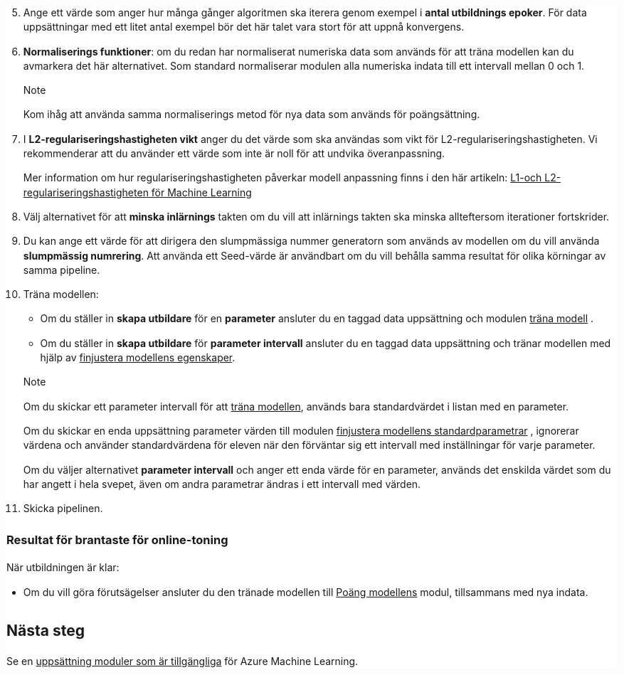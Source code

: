 5. Ange ett värde som anger hur många gånger algoritmen ska iterera genom exempel i **antal utbildnings epoker**. För data uppsättningar med ett litet antal exempel bör det här talet vara stort för att uppnå konvergens.

6. **Normaliserings funktioner**: om du redan har normaliserat numeriska data som används för att träna modellen kan du avmarkera det här alternativet. Som standard normaliserar modulen alla numeriska indata till ett intervall mellan 0 och 1.

    > [!NOTE]
    > 
    > Kom ihåg att använda samma normaliserings metod för nya data som används för poängsättning.

7. I **L2-regulariseringshastigheten vikt** anger du det värde som ska användas som vikt för L2-regulariseringshastigheten. Vi rekommenderar att du använder ett värde som inte är noll för att undvika överanpassning.

    Mer information om hur regulariseringshastigheten påverkar modell anpassning finns i den här artikeln: [L1-och L2-regulariseringshastigheten för Machine Learning](/archive/msdn-magazine/2015/february/test-run-l1-and-l2-regularization-for-machine-learning)


9. Välj alternativet för att **minska inlärnings** takten om du vill att inlärnings takten ska minska allteftersom iterationer fortskrider.  

10. Du kan ange ett värde för att dirigera den slumpmässiga nummer generatorn som används av modellen om du vill använda **slumpmässig numrering**. Att använda ett Seed-värde är användbart om du vill behålla samma resultat för olika körningar av samma pipeline.


12. Träna modellen:

    + Om du ställer in **skapa utbildare** för en **parameter** ansluter du en taggad data uppsättning och modulen [träna modell](train-model.md) .  
  
    + Om du ställer in **skapa utbildare** för **parameter intervall** ansluter du en taggad data uppsättning och tränar modellen med hjälp av [finjustera modellens egenskaper](tune-model-hyperparameters.md).  
  
    > [!NOTE]
    > 
    > Om du skickar ett parameter intervall för att [träna modellen](train-model.md), används bara standardvärdet i listan med en parameter.  
    > 
    > Om du skickar en enda uppsättning parameter värden till modulen [finjustera modellens standardparametrar](tune-model-hyperparameters.md) , ignorerar värdena och använder standardvärdena för eleven när den förväntar sig ett intervall med inställningar för varje parameter.  
    > 
    > Om du väljer alternativet **parameter intervall** och anger ett enda värde för en parameter, används det enskilda värdet som du har angett i hela svepet, även om andra parametrar ändras i ett intervall med värden.

13. Skicka pipelinen.

### <a name="results-for-online-gradient-descent"></a>Resultat för brantaste för online-toning

När utbildningen är klar:

+ Om du vill göra förutsägelser ansluter du den tränade modellen till [Poäng modellens](./score-model.md) modul, tillsammans med nya indata.


## <a name="next-steps"></a>Nästa steg

Se en [uppsättning moduler som är tillgängliga](module-reference.md) för Azure Machine Learning.